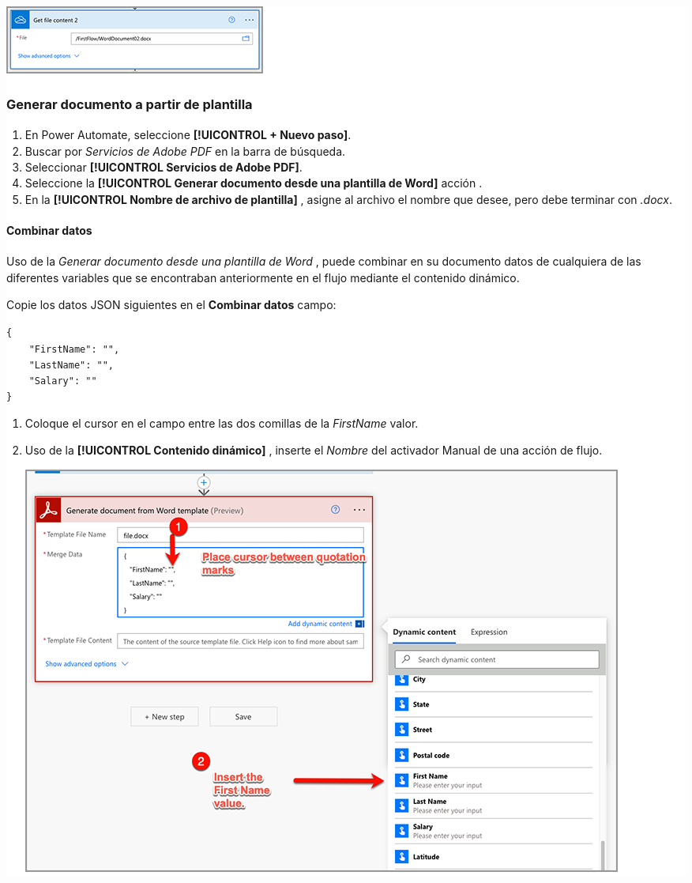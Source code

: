 ![Obtener acción de contenido de archivo de OneDrive en Microsoft Power Automate](assets/getFileContentAction02.png)

### Generar documento a partir de plantilla

1. En Power Automate, seleccione **[!UICONTROL + Nuevo paso]**.
1. Buscar por *Servicios de Adobe PDF* en la barra de búsqueda.
1. Seleccionar **[!UICONTROL Servicios de Adobe PDF]**.
1. Seleccione la **[!UICONTROL Generar documento desde una plantilla de Word]** acción .
1. En la **[!UICONTROL Nombre de archivo de plantilla]** , asigne al archivo el nombre que desee, pero debe terminar con *.docx*.

#### Combinar datos

Uso de la *Generar documento desde una plantilla de Word* , puede combinar en su documento datos de cualquiera de las diferentes variables que se encontraban anteriormente en el flujo mediante el contenido dinámico.

Copie los datos JSON siguientes en el **Combinar datos** campo:

```
{
    "FirstName": "",
    "LastName": "",
    "Salary": ""
}
```

1. Coloque el cursor en el campo entre las dos comillas de la *FirstName* valor.
1. Uso de la **[!UICONTROL Contenido dinámico]** , inserte el *Nombre* del activador Manual de una acción de flujo.

   ![Generar documento con etiquetas de datos en JSON](assets/generateDocumentJSONAction.png)
